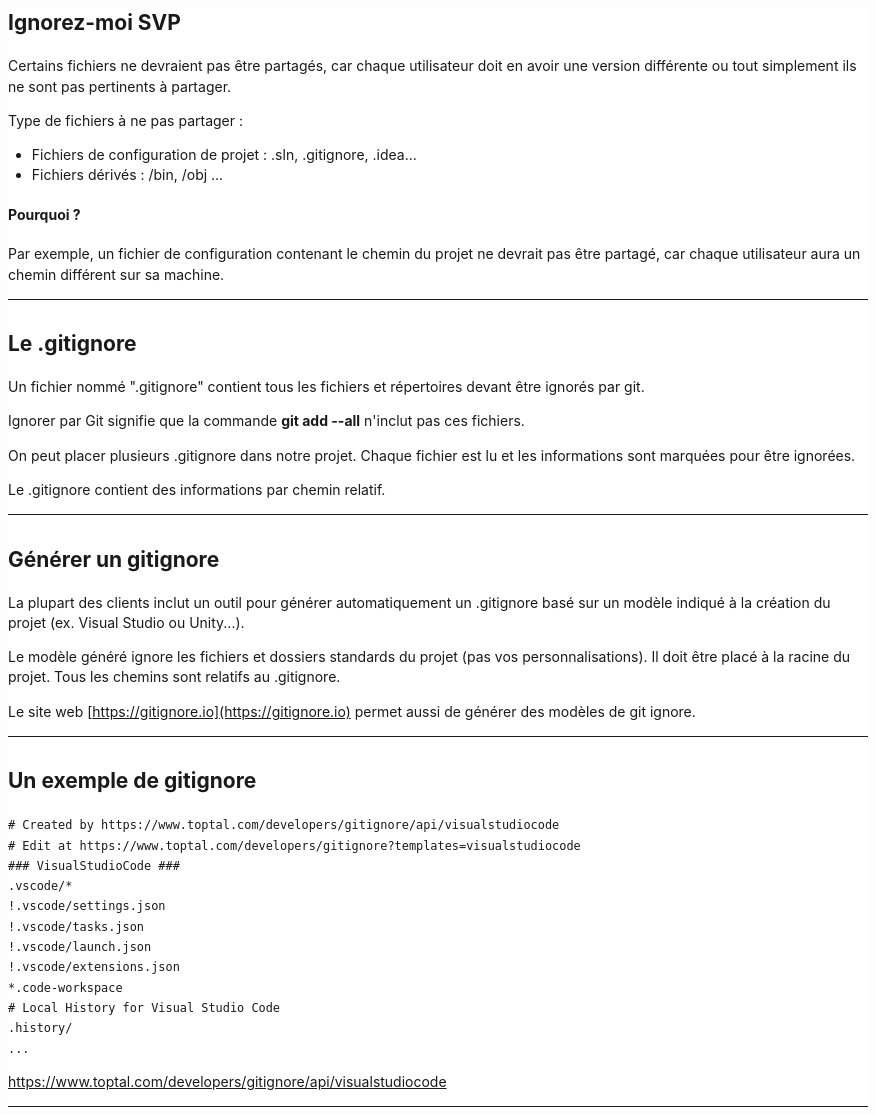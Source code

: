 
## Ignorez-moi SVP

Certains fichiers ne devraient pas être partagés, car chaque utilisateur doit en avoir une version différente ou tout simplement ils ne sont pas pertinents à partager.

Type de fichiers à ne pas partager :  
 
- Fichiers de configuration de projet : .sln, .gitignore, .idea...  
- Fichiers dérivés : /bin, /obj ...  

#### Pourquoi ?

Par exemple, un fichier de configuration contenant le chemin du projet ne devrait pas être partagé, car chaque utilisateur aura un chemin différent sur sa machine.

---

## Le .gitignore

Un fichier nommé ".gitignore" contient tous les fichiers et répertoires devant être ignorés par git.

Ignorer par Git signifie que la commande __git add --all__ n'inclut pas ces fichiers.

On peut placer plusieurs .gitignore dans notre projet. Chaque fichier est lu et les informations sont marquées pour être ignorées. 

Le .gitignore contient des informations par chemin relatif.

---

## Générer un gitignore

La plupart des clients inclut un outil pour générer automatiquement un .gitignore basé sur un modèle indiqué à la création du projet (ex. Visual Studio ou Unity...). 

Le modèle généré ignore les fichiers et dossiers standards du projet (pas vos personnalisations). Il doit être placé à la racine du projet. Tous les chemins sont relatifs au .gitignore.

Le site web [https://gitignore.io](https://gitignore.io) permet aussi de générer des modèles de git ignore.

---

## Un exemple de gitignore

```text
# Created by https://www.toptal.com/developers/gitignore/api/visualstudiocode
# Edit at https://www.toptal.com/developers/gitignore?templates=visualstudiocode
### VisualStudioCode ###
.vscode/*
!.vscode/settings.json
!.vscode/tasks.json
!.vscode/launch.json
!.vscode/extensions.json
*.code-workspace
# Local History for Visual Studio Code
.history/
...
```
https://www.toptal.com/developers/gitignore/api/visualstudiocode

---